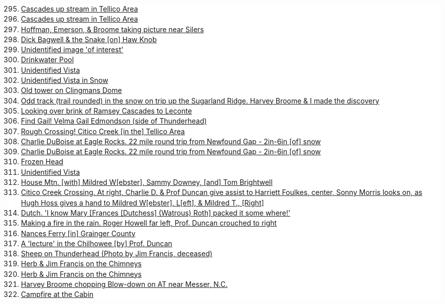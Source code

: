 295. [Cascades up stream in Tellico Area](http://dloai.lib.utk.edu/cgi-bin/XMLFile/dloai/oai.pl?verb=GetRecord&identifier=webster_1451&metadataPrefix=oai_dc)
296. [Cascades up stream in Tellico Area](http://dloai.lib.utk.edu/cgi-bin/XMLFile/dloai/oai.pl?verb=GetRecord&identifier=webster_1452&metadataPrefix=oai_dc)
297. [Hoffman, Emerson, & Broome taking picture near Silers](http://dloai.lib.utk.edu/cgi-bin/XMLFile/dloai/oai.pl?verb=GetRecord&identifier=webster_1454&metadataPrefix=oai_dc)
298. [Dick Bagwell & the Snake [on] Haw Knob](http://dloai.lib.utk.edu/cgi-bin/XMLFile/dloai/oai.pl?verb=GetRecord&identifier=webster_1456&metadataPrefix=oai_dc)
299. [Unidentified image 'of interest'](http://dloai.lib.utk.edu/cgi-bin/XMLFile/dloai/oai.pl?verb=GetRecord&identifier=webster_1457&metadataPrefix=oai_dc)
300. [Drinkwater Pool](http://dloai.lib.utk.edu/cgi-bin/XMLFile/dloai/oai.pl?verb=GetRecord&identifier=webster_1464&metadataPrefix=oai_dc)
301. [Unidentified Vista](http://dloai.lib.utk.edu/cgi-bin/XMLFile/dloai/oai.pl?verb=GetRecord&identifier=webster_1465&metadataPrefix=oai_dc)
302. [Unidentified Vista in Snow](http://dloai.lib.utk.edu/cgi-bin/XMLFile/dloai/oai.pl?verb=GetRecord&identifier=webster_1467&metadataPrefix=oai_dc)
303. [Old tower on Clingmans Dome](http://dloai.lib.utk.edu/cgi-bin/XMLFile/dloai/oai.pl?verb=GetRecord&identifier=webster_1469&metadataPrefix=oai_dc)
304. [Odd track (trail rounded) in the snow on trip up the Sugarland Ridge. Harvey Broome & I made the discovery](http://dloai.lib.utk.edu/cgi-bin/XMLFile/dloai/oai.pl?verb=GetRecord&identifier=webster_1470&metadataPrefix=oai_dc)
305. [Looking over brink of Ramsey Cascades to Leconte](http://dloai.lib.utk.edu/cgi-bin/XMLFile/dloai/oai.pl?verb=GetRecord&identifier=webster_1476&metadataPrefix=oai_dc)
306. [Find Gail! Velma Gail Edmondson (side of Thunderhead)](http://dloai.lib.utk.edu/cgi-bin/XMLFile/dloai/oai.pl?verb=GetRecord&identifier=webster_1478&metadataPrefix=oai_dc)
307. [Rough Crossing! Citico Creek [in the] Tellico Area](http://dloai.lib.utk.edu/cgi-bin/XMLFile/dloai/oai.pl?verb=GetRecord&identifier=webster_1479&metadataPrefix=oai_dc)
308. [Charlie DuBoise at Eagle Rocks. 22 mile round trip from Newfound Gap - 2in-6in [of] snow](http://dloai.lib.utk.edu/cgi-bin/XMLFile/dloai/oai.pl?verb=GetRecord&identifier=webster_1482&metadataPrefix=oai_dc)
309. [Charlie DuBoise at Eagle Rocks. 22 mile round trip from Newfound Gap - 2in-6in [of] snow](http://dloai.lib.utk.edu/cgi-bin/XMLFile/dloai/oai.pl?verb=GetRecord&identifier=webster_1483&metadataPrefix=oai_dc)
310. [Frozen Head](http://dloai.lib.utk.edu/cgi-bin/XMLFile/dloai/oai.pl?verb=GetRecord&identifier=webster_1484&metadataPrefix=oai_dc)
311. [Unidentified Vista](http://dloai.lib.utk.edu/cgi-bin/XMLFile/dloai/oai.pl?verb=GetRecord&identifier=webster_1486&metadataPrefix=oai_dc)
312. [House Mtn. [with] Mildred W[ebster], Sammy Downey, [and] Tom Brightwell](http://dloai.lib.utk.edu/cgi-bin/XMLFile/dloai/oai.pl?verb=GetRecord&identifier=webster_1487&metadataPrefix=oai_dc)
313. [Citico Creek Crossing. At right, Charlie D. & Prof Duncan give assist to Harriett Foulkes, center, Sonny Morris looks on, as Hugh Hoss gives a hand to Mildred W[ebster], L[eft], & Mildred T., [Right]](http://dloai.lib.utk.edu/cgi-bin/XMLFile/dloai/oai.pl?verb=GetRecord&identifier=webster_1490&metadataPrefix=oai_dc)
314. [Dutch. 'I know Mary [Frances [Dutchess] (Watrous) Roth] packed it some where!'](http://dloai.lib.utk.edu/cgi-bin/XMLFile/dloai/oai.pl?verb=GetRecord&identifier=webster_1491&metadataPrefix=oai_dc)
315. [Making a fire in the rain. Roger Howell far left, Prof. Duncan crouched to right](http://dloai.lib.utk.edu/cgi-bin/XMLFile/dloai/oai.pl?verb=GetRecord&identifier=webster_1492&metadataPrefix=oai_dc)
316. [Nances Ferry [in] Grainger County](http://dloai.lib.utk.edu/cgi-bin/XMLFile/dloai/oai.pl?verb=GetRecord&identifier=webster_1496&metadataPrefix=oai_dc)
317. [A 'lecture' in the Chilhowee [by] Prof. Duncan](http://dloai.lib.utk.edu/cgi-bin/XMLFile/dloai/oai.pl?verb=GetRecord&identifier=webster_1498&metadataPrefix=oai_dc)
318. [Sheep on Thunderhead (Photo by Jim Francis, deceased)](http://dloai.lib.utk.edu/cgi-bin/XMLFile/dloai/oai.pl?verb=GetRecord&identifier=webster_1503&metadataPrefix=oai_dc)
319. [Herb & Jim Francis on the Chimneys](http://dloai.lib.utk.edu/cgi-bin/XMLFile/dloai/oai.pl?verb=GetRecord&identifier=webster_1504&metadataPrefix=oai_dc)
320. [Herb & Jim Francis on the Chimneys](http://dloai.lib.utk.edu/cgi-bin/XMLFile/dloai/oai.pl?verb=GetRecord&identifier=webster_1505&metadataPrefix=oai_dc)
321. [Harvey Broome chopping Blow-down on AT near Messer, N.C.](http://dloai.lib.utk.edu/cgi-bin/XMLFile/dloai/oai.pl?verb=GetRecord&identifier=webster_1506&metadataPrefix=oai_dc)
322. [Campfire at the Cabin](http://dloai.lib.utk.edu/cgi-bin/XMLFile/dloai/oai.pl?verb=GetRecord&identifier=webster_1509&metadataPrefix=oai_dc)